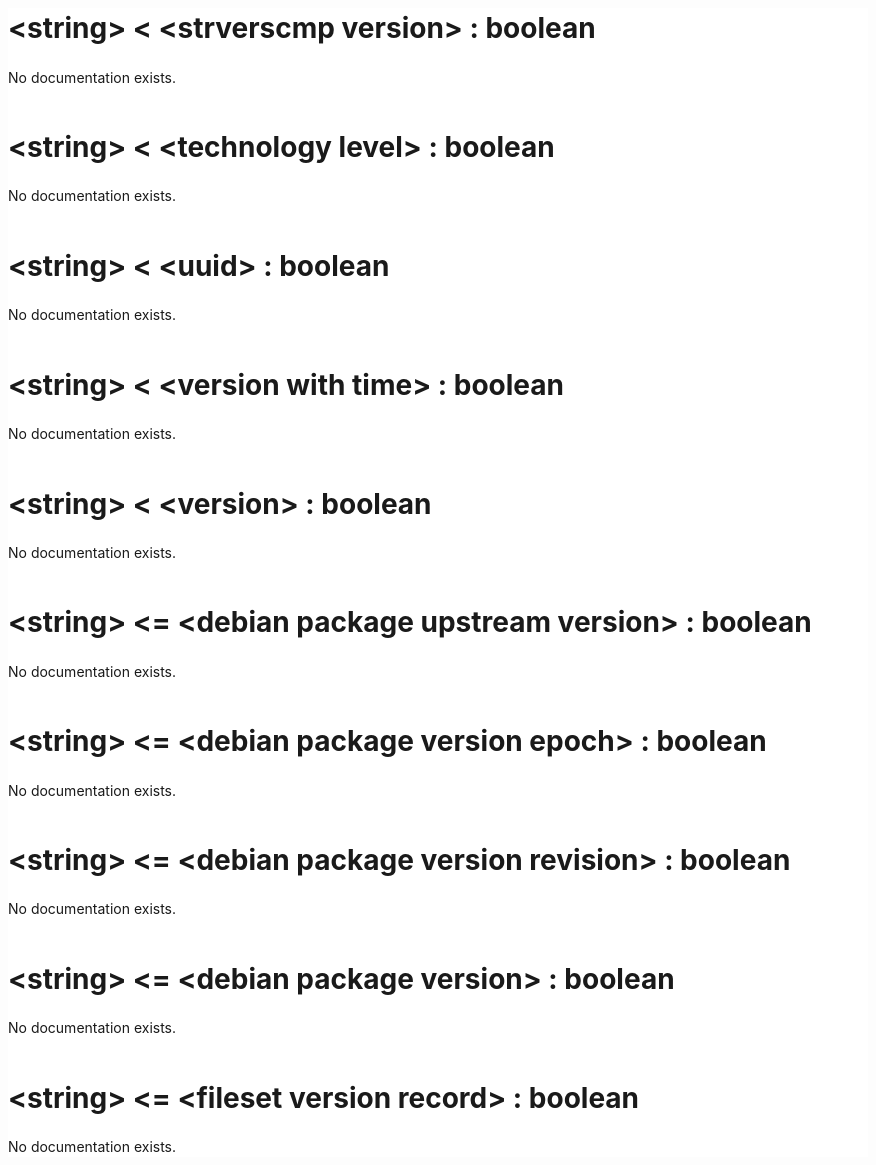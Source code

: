 # &lt;string&gt; &lt; &lt;strverscmp version&gt; : boolean

No documentation exists.

# &lt;string&gt; &lt; &lt;technology level&gt; : boolean

No documentation exists.

# &lt;string&gt; &lt; &lt;uuid&gt; : boolean

No documentation exists.

# &lt;string&gt; &lt; &lt;version with time&gt; : boolean

No documentation exists.

# &lt;string&gt; &lt; &lt;version&gt; : boolean

No documentation exists.

# &lt;string&gt; &lt;= &lt;debian package upstream version&gt; : boolean

No documentation exists.

# &lt;string&gt; &lt;= &lt;debian package version epoch&gt; : boolean

No documentation exists.

# &lt;string&gt; &lt;= &lt;debian package version revision&gt; : boolean

No documentation exists.

# &lt;string&gt; &lt;= &lt;debian package version&gt; : boolean

No documentation exists.

# &lt;string&gt; &lt;= &lt;fileset version record&gt; : boolean

No documentation exists.
